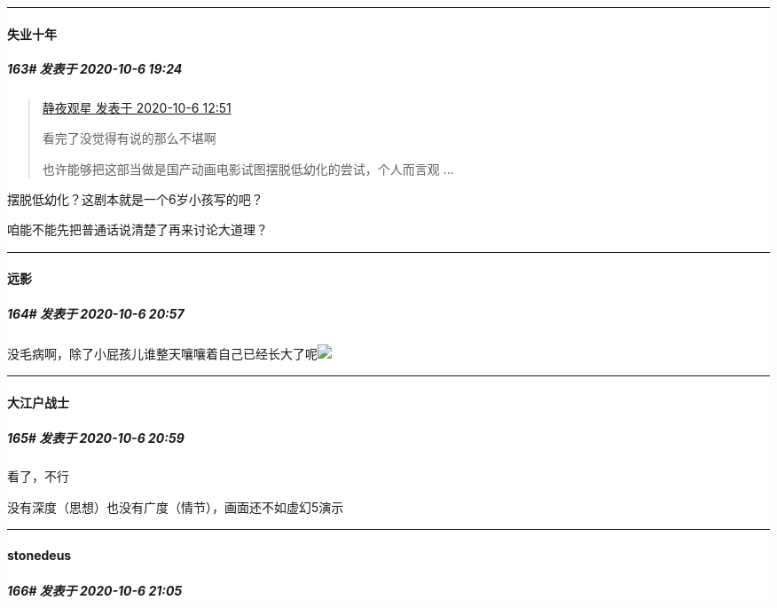 





-----

####  失业十年  
##### 163#       发表于 2020-10-6 19:24



<blockquote><a href="httphttps://bbs.saraba1st.com/2b/forum.php?mod=redirect&amp;goto=findpost&amp;pid=48965976&amp;ptid=1962838" target="_blank">静夜观星 发表于 2020-10-6 12:51</a>

看完了没觉得有说的那么不堪啊

也许能够把这部当做是国产动画电影试图摆脱低幼化的尝试，个人而言观 ...</blockquote>
摆脱低幼化？这剧本就是一个6岁小孩写的吧？

咱能不能先把普通话说清楚了再来讨论大道理？







-----

####  远影  
##### 164#       发表于 2020-10-6 20:57




没毛病啊，除了小屁孩儿谁整天嚷嚷着自己已经长大了呢<img src="https://static.saraba1st.com/image/smiley/face2017/067.png" referrerpolicy="no-referrer">







-----

####  大江户战士  
##### 165#       发表于 2020-10-6 20:59




看了，不行


没有深度（思想）也没有广度（情节），画面还不如虚幻5演示







-----

####  stonedeus  
##### 166#       发表于 2020-10-6 21:05
